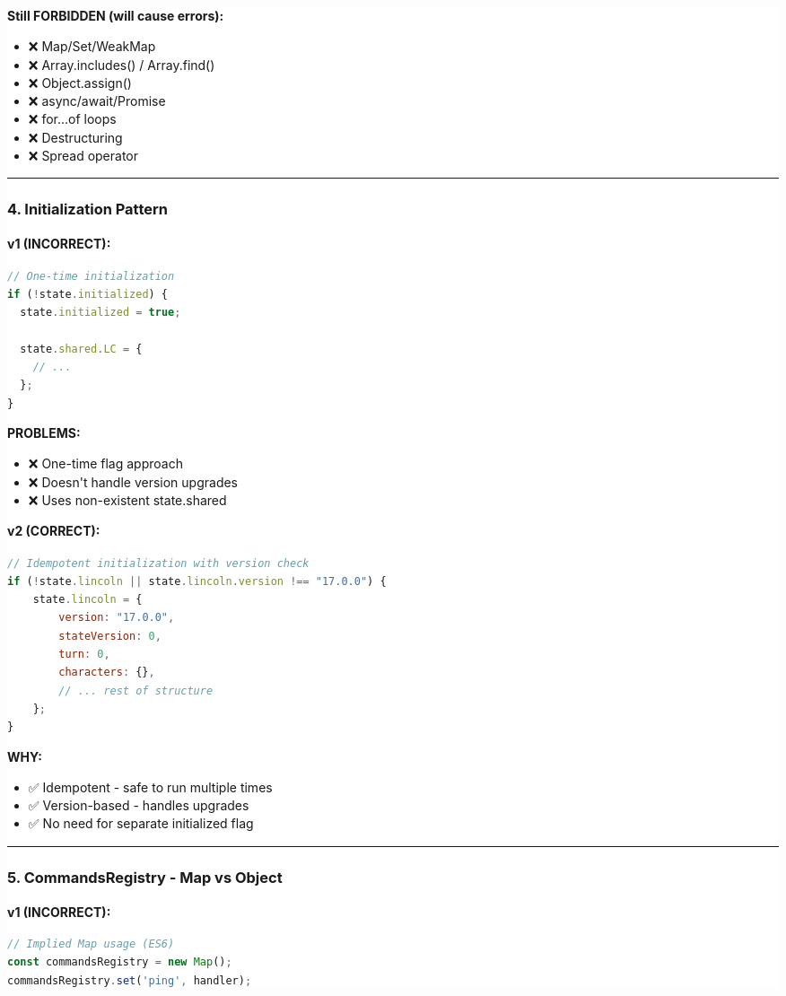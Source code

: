 **Still FORBIDDEN (will cause errors):**
- ❌ Map/Set/WeakMap
- ❌ Array.includes() / Array.find()
- ❌ Object.assign()
- ❌ async/await/Promise
- ❌ for...of loops
- ❌ Destructuring
- ❌ Spread operator

---

### 4. Initialization Pattern

**v1 (INCORRECT):**
```javascript
// One-time initialization
if (!state.initialized) {
  state.initialized = true;
  
  state.shared.LC = {
    // ...
  };
}
```

**PROBLEMS:**
- ❌ One-time flag approach
- ❌ Doesn't handle version upgrades
- ❌ Uses non-existent state.shared

**v2 (CORRECT):**
```javascript
// Idempotent initialization with version check
if (!state.lincoln || state.lincoln.version !== "17.0.0") {
    state.lincoln = {
        version: "17.0.0",
        stateVersion: 0,
        turn: 0,
        characters: {},
        // ... rest of structure
    };
}
```

**WHY:**
- ✅ Idempotent - safe to run multiple times
- ✅ Version-based - handles upgrades
- ✅ No need for separate initialized flag

---

### 5. CommandsRegistry - Map vs Object

**v1 (INCORRECT):**
```javascript
// Implied Map usage (ES6)
const commandsRegistry = new Map();
commandsRegistry.set('ping', handler);
```
